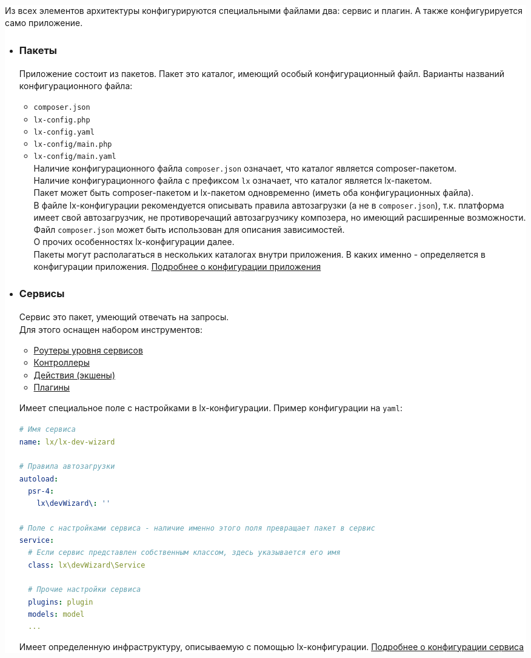 Из всех элементов архитектуры конфигурируются специальными файлами два: сервис и плагин. А также конфигурируется само приложение.

* <a name="arch-package"><h3>Пакеты</h3></a>
  Приложение состоит из пакетов.
  Пакет это каталог, имеющий особый конфигурационный файл. Варианты названий конфигурационного файла:
  * `composer.json`
  * `lx-config.php`
  * `lx-config.yaml`
  * `lx-config/main.php`
  * `lx-config/main.yaml`<br>
  Наличие конфигурационного файла `composer.json` означает, что каталог является composer-пакетом.<br>
  Наличие конфигурационного файла с префиксом `lx` означает, что каталог является lx-пакетом.<br>
  Пакет может быть composer-пакетом и lx-пакетом одновременно (иметь оба конфигурационных файла).<br>
  В файле lx-конфигурации рекомендуется описывать правила автозагрузки (а не в `composer.json`), т.к. платформа имеет свой автозагрузчик, не противоречащий автозагрузчику композера, но имеющий расширенные возможности.<br>
  Файл `composer.json` может быть использован для описания зависимостей.<br>
  О прочих особенностях lx-конфигурации далее.<br>
  Пакеты могут располагаться в нескольких каталогах внутри приложения. В каких именно - определяется в конфигурации приложения. [Подробнее о конфигурации приложения](https://github.com/epicoon/lx-doc-articles/blob/master/ru/lx-core/doc/app-config.md)

* <a name="arch-service"><h3>Сервисы</h3></a>
  Сервис это пакет, умеющий отвечать на запросы.<br>
  Для этого оснащен набором инструментов:
  * [Роутеры уровня сервисов](#arch-service-router)
  * [Контроллеры](#arch-controller)
  * [Действия (экшены)](#arch-action)
  * [Плагины](#arch-plugin)

  Имеет специальное поле с настройками в lx-конфигурации. Пример конфигурации на `yaml`:
  ```yaml
  # Имя сервиса
  name: lx/lx-dev-wizard

  # Правила автозагрузки
  autoload:
    psr-4:
      lx\devWizard\: ''

  # Поле с настройками сервиса - наличие именно этого поля превращает пакет в сервис
  service:
    # Если сервис представлен собственным классом, здесь указывается его имя
    class: lx\devWizard\Service

    # Прочие настройки сервиса
    plugins: plugin
    models: model
    ...
  ```
  Имеет определенную инфраструктуру, описываемую с помощью lx-конфигурации.
  [Подробнее о конфигурации сервиса](https://github.com/epicoon/lx-doc-articles/blob/master/ru/lx-core/doc/service-config.md)
